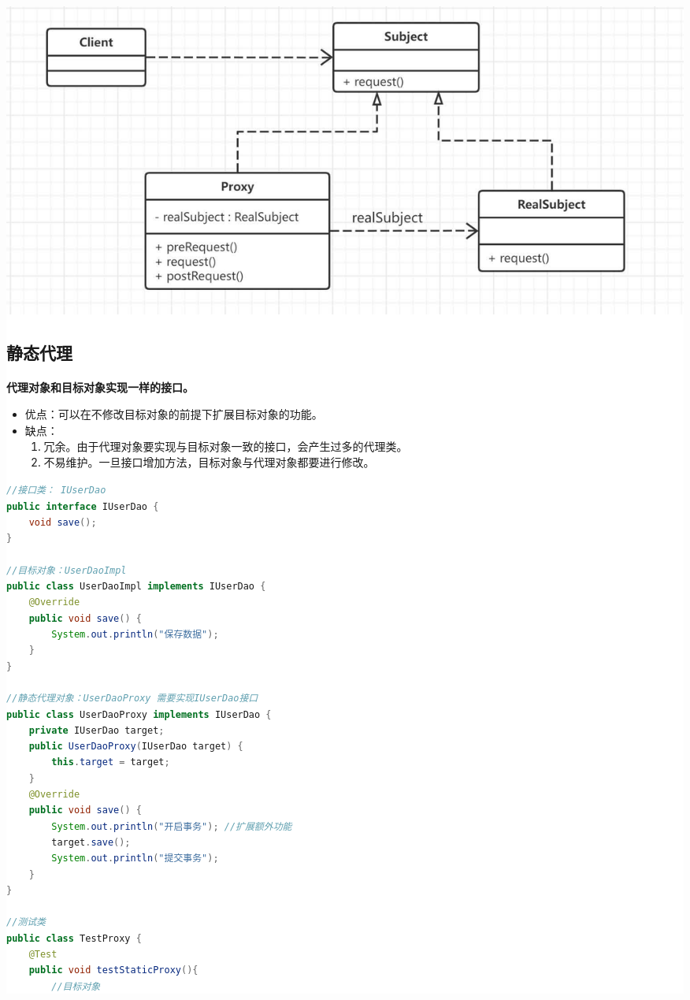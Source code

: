 ![](/java/img/dp/proxy01.jpg)

## 静态代理

**代理对象和目标对象实现一样的接口。**

- 优点：可以在不修改目标对象的前提下扩展目标对象的功能。
- 缺点：
  1. 冗余。由于代理对象要实现与目标对象一致的接口，会产生过多的代理类。
  2. 不易维护。一旦接口增加方法，目标对象与代理对象都要进行修改。

```java
//接口类： IUserDao
public interface IUserDao {
    void save();
}

//目标对象：UserDaoImpl
public class UserDaoImpl implements IUserDao {
    @Override
    public void save() {
        System.out.println("保存数据");
    }
}

//静态代理对象：UserDaoProxy 需要实现IUserDao接口
public class UserDaoProxy implements IUserDao {
    private IUserDao target;
    public UserDaoProxy(IUserDao target) {
        this.target = target;
    }
    @Override
    public void save() {
        System.out.println("开启事务"); //扩展额外功能
        target.save();
        System.out.println("提交事务");
    }
}

//测试类
public class TestProxy {
    @Test
    public void testStaticProxy(){
        //目标对象
```